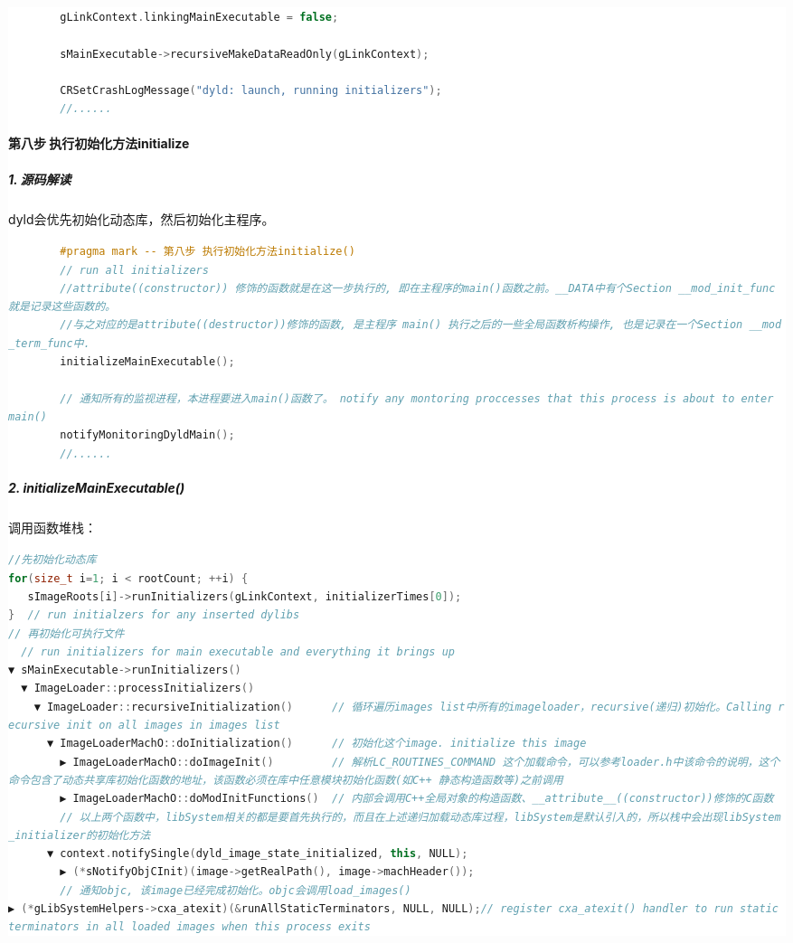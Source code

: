 ```		c++
		gLinkContext.linkingMainExecutable = false;

		sMainExecutable->recursiveMakeDataReadOnly(gLinkContext);

		CRSetCrashLogMessage("dyld: launch, running initializers");
        //......
```
#### 第八步 执行初始化方法initialize
##### 1. 源码解读

dyld会优先初始化动态库，然后初始化主程序。

```c++
		#pragma mark -- 第八步 执行初始化方法initialize() 
        // run all initializers
		//attribute((constructor)) 修饰的函数就是在这一步执行的, 即在主程序的main()函数之前。__DATA中有个Section __mod_init_func就是记录这些函数的。
		//与之对应的是attribute((destructor))修饰的函数, 是主程序 main() 执行之后的一些全局函数析构操作, 也是记录在一个Section __mod_term_func中.
		initializeMainExecutable(); 

		// 通知所有的监视进程，本进程要进入main()函数了。 notify any montoring proccesses that this process is about to enter main()
		notifyMonitoringDyldMain();
        //......
```
##### 2. initializeMainExecutable()

调用函数堆栈：

```c++
//先初始化动态库
for(size_t i=1; i < rootCount; ++i) { 
   sImageRoots[i]->runInitializers(gLinkContext, initializerTimes[0]); 
}  // run initialzers for any inserted dylibs
// 再初始化可执行文件 
  // run initializers for main executable and everything it brings up
▼ sMainExecutable->runInitializers() 
  ▼ ImageLoader::processInitializers()
    ▼ ImageLoader::recursiveInitialization()      // 循环遍历images list中所有的imageloader，recursive(递归)初始化。Calling recursive init on all images in images list
      ▼ ImageLoaderMachO::doInitialization()      // 初始化这个image. initialize this image
        ▶︎ ImageLoaderMachO::doImageInit()         // 解析LC_ROUTINES_COMMAND 这个加载命令，可以参考loader.h中该命令的说明，这个命令包含了动态共享库初始化函数的地址，该函数必须在库中任意模块初始化函数(如C++ 静态构造函数等)之前调用
        ▶︎ ImageLoaderMachO::doModInitFunctions()  // 内部会调用C++全局对象的构造函数、__attribute__((constructor))修饰的C函数
        // 以上两个函数中，libSystem相关的都是要首先执行的，而且在上述递归加载动态库过程，libSystem是默认引入的，所以栈中会出现libSystem_initializer的初始化方法
      ▼ context.notifySingle(dyld_image_state_initialized, this, NULL);
        ▶︎ (*sNotifyObjCInit)(image->getRealPath(), image->machHeader());
        // 通知objc, 该image已经完成初始化。objc会调用load_images()
▶︎ (*gLibSystemHelpers->cxa_atexit)(&runAllStaticTerminators, NULL, NULL);// register cxa_atexit() handler to run static terminators in all loaded images when this process exits
```

